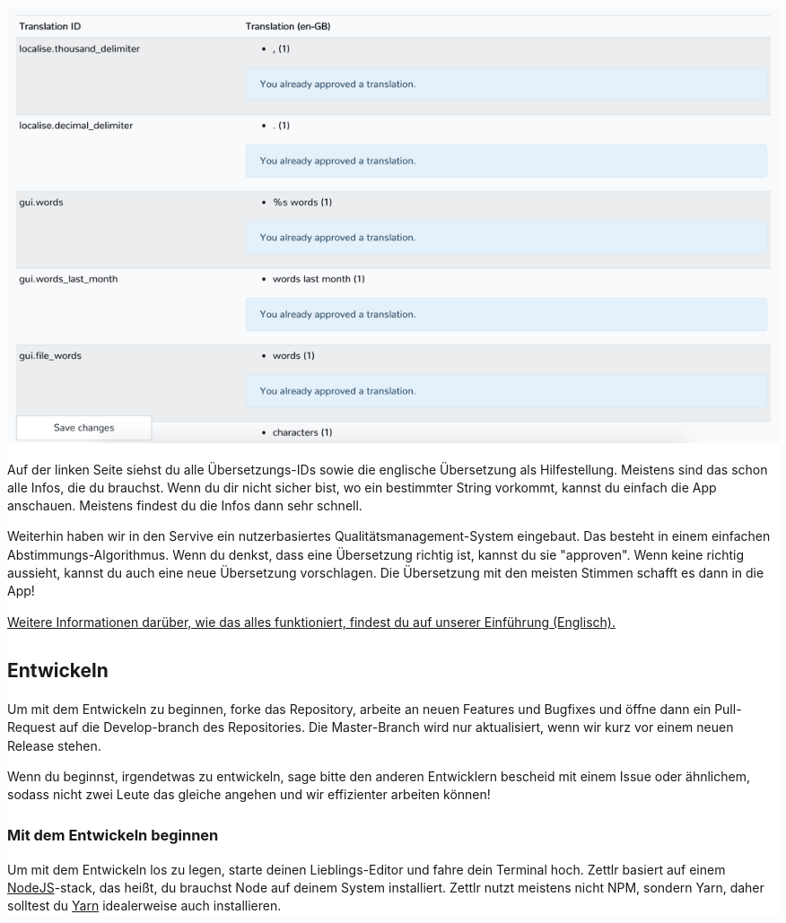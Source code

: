 ![Translation Keys](img/translations_list.png)

Auf der linken Seite siehst du alle Übersetzungs-IDs sowie die englische Übersetzung als Hilfestellung. Meistens sind das schon alle Infos, die du brauchst. Wenn du dir nicht sicher bist, wo ein bestimmter String vorkommt, kannst du einfach die App anschauen. Meistens findest du die Infos dann sehr schnell.

Weiterhin haben wir in den Servive ein nutzerbasiertes Qualitätsmanagement-System eingebaut. Das besteht in einem einfachen Abstimmungs-Algorithmus. Wenn du denkst, dass eine Übersetzung richtig ist, kannst du sie "approven". Wenn keine richtig aussieht, kannst du auch eine neue Übersetzung vorschlagen. Die Übersetzung mit den meisten Stimmen schafft es dann in die App!

[Weitere Informationen darüber, wie das alles funktioniert, findest du auf unserer Einführung (Englisch).](https://translate.zettlr.com/welcome)

## Entwickeln

Um mit dem Entwickeln zu beginnen, forke das Repository, arbeite an neuen Features und Bugfixes und öffne dann ein Pull-Request auf die Develop-branch des Repositories. Die Master-Branch wird nur aktualisiert, wenn wir kurz vor einem neuen Release stehen.

Wenn du beginnst, irgendetwas zu entwickeln, sage bitte den anderen Entwicklern bescheid mit einem Issue oder ähnlichem, sodass nicht zwei Leute das gleiche angehen und wir effizienter arbeiten können!

### Mit dem Entwickeln beginnen

Um mit dem Entwickeln los zu legen, starte deinen Lieblings-Editor und fahre dein Terminal hoch. Zettlr basiert auf einem [NodeJS](https://nodejs.org/)-stack, das heißt, du brauchst Node auf deinem System installiert. Zettlr nutzt meistens nicht NPM, sondern Yarn, daher solltest du [Yarn](https://yarnpkg.com/) idealerweise auch installieren.
